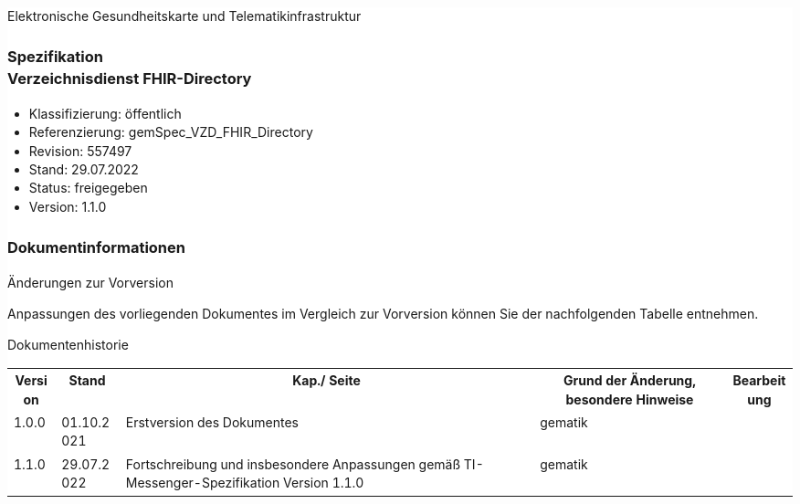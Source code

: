 
Elektronische Gesundheitskarte und Telematikinfrastruktur

### Spezifikation<br>Verzeichnisdienst FHIR-Directory

- Klassifizierung: öffentlich
- Referenzierung: gemSpec_VZD_FHIR_Directory
- Revision: 557497
- Stand: 29.07.2022
- Status: freigegeben
- Version: 1.1.0

### Dokumentinformationen

Änderungen zur Vorversion

Anpassungen des vorliegenden Dokumentes im Vergleich zur Vorversion können Sie
der nachfolgenden Tabelle entnehmen.

Dokumentenhistorie

<table><tr><th>
Version

</th><th>
Stand

</th><th>
Kap./ Seite

</th><th>
Grund der Änderung, besondere Hinweise

</th><th>
Bearbeitung

</th></tr><tr><td>
1.0.0 

</td><td>
01.10.2021

</td><td>
Erstversion des Dokumentes  

</td><td>
gematik

</td></tr><tr><td>
1.1.0

</td><td>
29.07.2022

</td><td>
Fortschreibung und insbesondere Anpassungen gemäß TI-Messenger-Spezifikation
Version 1.1.0

</td><td>
gematik
